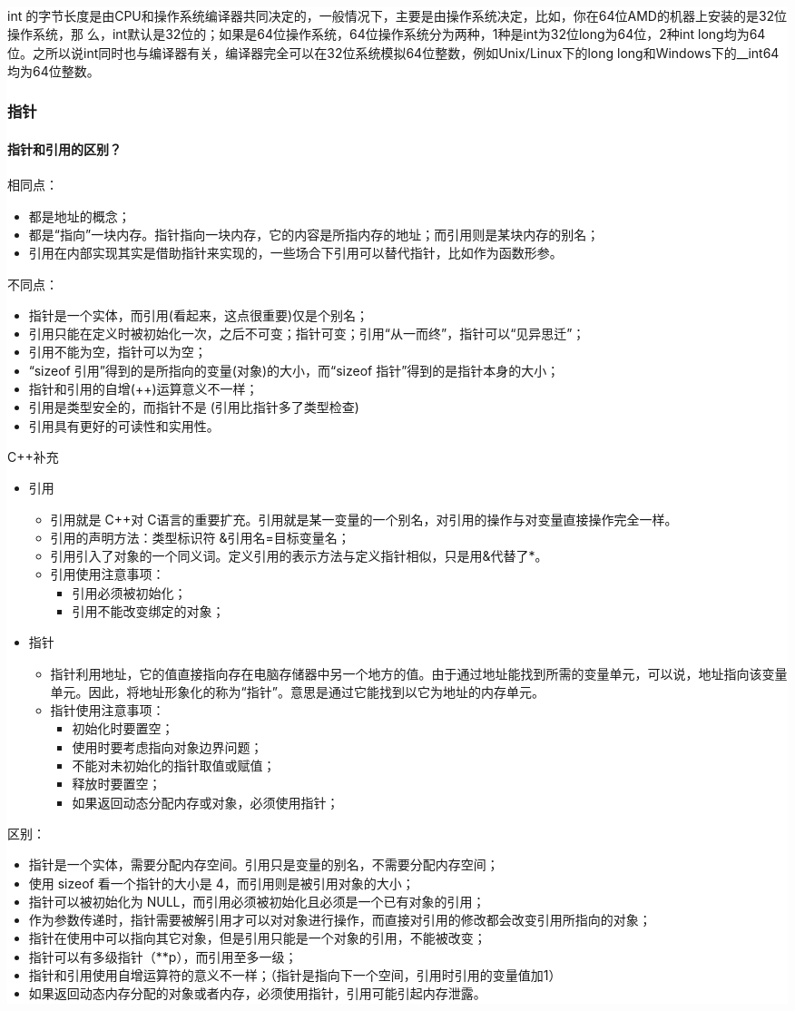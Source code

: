 int 的字节长度是由CPU和操作系统编译器共同决定的，一般情况下，主要是由操作系统决定，比如，你在64位AMD的机器上安装的是32位操作系统，那 么，int默认是32位的；如果是64位操作系统，64位操作系统分为两种，1种是int为32位long为64位，2种int long均为64位。之所以说int同时也与编译器有关，编译器完全可以在32位系统模拟64位整数，例如Unix/Linux下的long long和Windows下的__int64均为64位整数。

### 指针

#### 指针和引用的区别？

相同点：

- 都是地址的概念；
- 都是“指向”一块内存。指针指向一块内存，它的内容是所指内存的地址；而引用则是某块内存的别名；
- 引用在内部实现其实是借助指针来实现的，一些场合下引用可以替代指针，比如作为函数形参。

不同点：

- 指针是一个实体，而引用(看起来，这点很重要)仅是个别名；
- 引用只能在定义时被初始化一次，之后不可变；指针可变；引用“从一而终”，指针可以“见异思迁”；
- 引用不能为空，指针可以为空；
- “sizeof 引用”得到的是所指向的变量(对象)的大小，而“sizeof 指针”得到的是指针本身的大小；
- 指针和引用的自增(++)运算意义不一样；
- 引用是类型安全的，而指针不是 (引用比指针多了类型检查)
- 引用具有更好的可读性和实用性。

C++补充

- 引用
  - 引用就是 C++对 C语言的重要扩充。引用就是某一变量的一个别名，对引用的操作与对变量直接操作完全一样。
  - 引用的声明方法：类型标识符 &引用名=目标变量名；
  - 引用引入了对象的一个同义词。定义引用的表示方法与定义指针相似，只是用&代替了*。
  - 引用使用注意事项：
    - 引用必须被初始化；
    - 引用不能改变绑定的对象；

- 指针
  - 指针利用地址，它的值直接指向存在电脑存储器中另一个地方的值。由于通过地址能找到所需的变量单元，可以说，地址指向该变量单元。因此，将地址形象化的称为“指针”。意思是通过它能找到以它为地址的内存单元。
  - 指针使用注意事项：
    - 初始化时要置空；
    - 使用时要考虑指向对象边界问题；
    - 不能对未初始化的指针取值或赋值；
    - 释放时要置空；
    - 如果返回动态分配内存或对象，必须使用指针；
  
区别：

- 指针是一个实体，需要分配内存空间。引用只是变量的别名，不需要分配内存空间；
- 使用 sizeof 看一个指针的大小是 4，而引用则是被引用对象的大小；
- 指针可以被初始化为 NULL，而引用必须被初始化且必须是一个已有对象的引用；
- 作为参数传递时，指针需要被解引用才可以对对象进行操作，而直接对引用的修改都会改变引用所指向的对象；
- 指针在使用中可以指向其它对象，但是引用只能是一个对象的引用，不能被改变；
- 指针可以有多级指针（**p），而引用至多一级；
- 指针和引用使用自增运算符的意义不一样；（指针是指向下一个空间，引用时引用的变量值加1）
- 如果返回动态内存分配的对象或者内存，必须使用指针，引用可能引起内存泄露。
